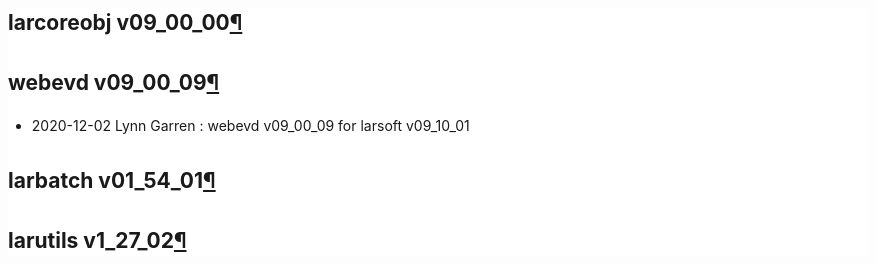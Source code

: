 larcoreobj v09\_00\_00[¶](#larcoreobj-v09_00_00)
------------------------------------------------


webevd v09\_00\_09[¶](#webevd-v09_00_09)
----------------------------------------

-   2020-12-02 Lynn Garren : webevd v09\_00\_09 for larsoft v09\_10\_01


larbatch v01\_54\_01[¶](#larbatch-v01_54_01)
--------------------------------------------


larutils v1\_27\_02[¶](#larutils-v1_27_02)
------------------------------------------
